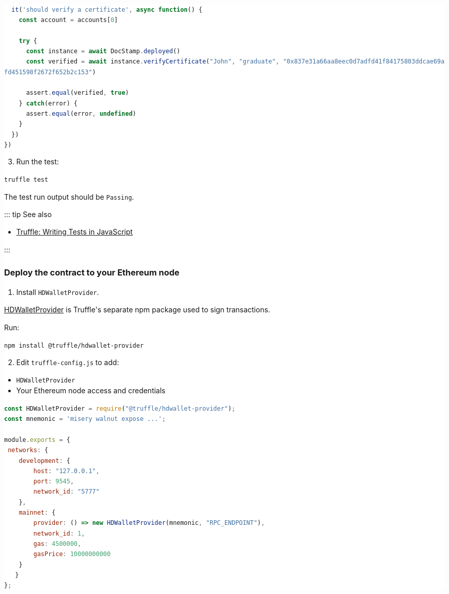 ``` js
  it('should verify a certificate', async function() {
    const account = accounts[0]

    try {
      const instance = await DocStamp.deployed()
      const verified = await instance.verifyCertificate("John", "graduate", "0x837e31a66aa8eec0d7adfd41f84175803ddcae69afd451598f2672f652b2c153")

      assert.equal(verified, true)
    } catch(error) {
      assert.equal(error, undefined)
    }
  })
})
```

3. Run the test:

``` sh
truffle test
```

The test run output should be `Passing`.

::: tip See also

* <a href="https://www.trufflesuite.com/docs/truffle/testing/writing-tests-in-javascript" rel="nofollow">Truffle: Writing Tests in JavaScript</a>

:::

### Deploy the contract to your Ethereum node

1. Install `HDWalletProvider`.

<a href="https://github.com/trufflesuite/truffle/tree/develop/packages/hdwallet-provider" rel="nofollow">HDWalletProvider</a> is Truffle's separate npm package used to sign transactions.

Run:

``` sh
npm install @truffle/hdwallet-provider
```

2. Edit `truffle-config.js` to add:

* `HDWalletProvider`
* Your Ethereum node access and credentials

``` js
const HDWalletProvider = require("@truffle/hdwallet-provider");
const mnemonic = 'misery walnut expose ...';

module.exports = {
 networks: {
    development: {
        host: "127.0.0.1",
        port: 9545,
        network_id: "5777"
    },
    mainnet: {
        provider: () => new HDWalletProvider(mnemonic, "RPC_ENDPOINT"),
        network_id: 1,
        gas: 4500000,
        gasPrice: 10000000000
    }
   }
};
```
